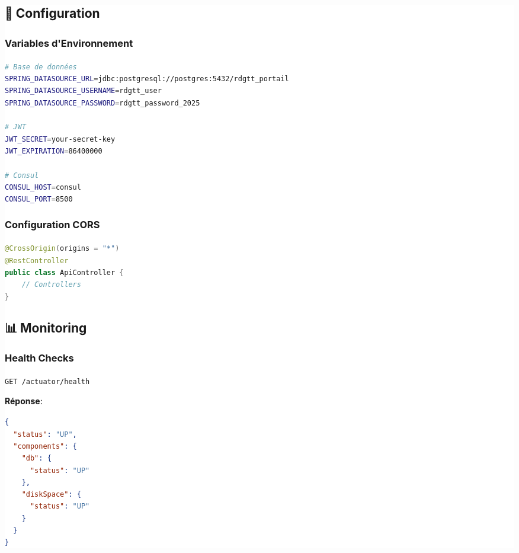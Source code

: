 ## 🔧 Configuration

### Variables d'Environnement

```bash
# Base de données
SPRING_DATASOURCE_URL=jdbc:postgresql://postgres:5432/rdgtt_portail
SPRING_DATASOURCE_USERNAME=rdgtt_user
SPRING_DATASOURCE_PASSWORD=rdgtt_password_2025

# JWT
JWT_SECRET=your-secret-key
JWT_EXPIRATION=86400000

# Consul
CONSUL_HOST=consul
CONSUL_PORT=8500
```

### Configuration CORS

```java
@CrossOrigin(origins = "*")
@RestController
public class ApiController {
    // Controllers
}
```

## 📊 Monitoring

### Health Checks

```http
GET /actuator/health
```

**Réponse**:
```json
{
  "status": "UP",
  "components": {
    "db": {
      "status": "UP"
    },
    "diskSpace": {
      "status": "UP"
    }
  }
}
```
